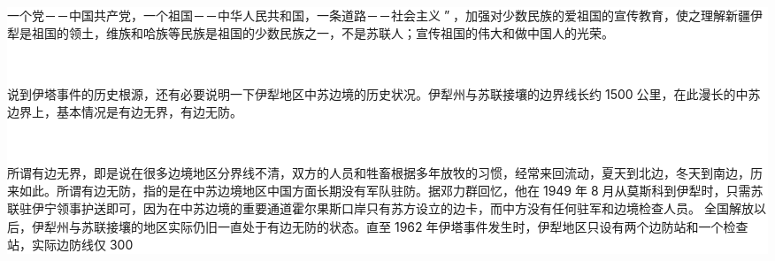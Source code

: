    一个党－－中国共产党，一个祖国－－中华人民共和国，一条道路－－社会主义
  </span>
  <span class="s2">
   ”
  </span>
  <span class="s1">
   ，加强对少数民族的爱祖国的宣传教育，使之理解新疆伊犁是祖国的领土，维族和哈族等民族是祖国的少数民族之一，不是苏联人；宣传祖国的伟大和做中国人的光荣。
  </span>
 </p>
 <p class="p1">
  <span class="s1">
  </span>
  <br/>
 </p>
 <p class="p2">
  <span class="s1">
   说到伊塔事件的历史根源，还有必要说明一下伊犁地区中苏边境的历史状况。伊犁州与苏联接壤的边界线长约
  </span>
  <span class="s2">
   1500
  </span>
  <span class="s1">
   公里，在此漫长的中苏边界上，基本情况是有边无界，有边无防。
  </span>
 </p>
 <p class="p1">
  <span class="s1">
  </span>
  <br/>
 </p>
 <p class="p2">
  <span class="s1">
   所谓有边无界，即是说在很多边境地区分界线不清，双方的人员和牲畜根据多年放牧的习惯，经常来回流动，夏天到北边，冬天到南边，历来如此。所谓有边无防，指的是在中苏边境地区中国方面长期没有军队驻防。据邓力群回忆，他在
  </span>
  <span class="s2">
   1949
  </span>
  <span class="s1">
   年
  </span>
  <span class="s2">
   8
  </span>
  <span class="s1">
   月从莫斯科到伊犁时，只需苏联驻伊宁领事护送即可，因为在中苏边境的重要通道霍尔果斯口岸只有苏方设立的边卡，而中方没有任何驻军和边境检查人员。
  </span>
  <span class="s2">
   <span class="Apple-converted-space">
   </span>
  </span>
  <span class="s1">
   全国解放以后，伊犁州与苏联接壤的地区实际仍旧一直处于有边无防的状态。直至
  </span>
  <span class="s2">
   1962
  </span>
  <span class="s1">
   年伊塔事件发生时，伊犁地区只设有两个边防站和一个检查站，实际边防线仅
  </span>
  <span class="s2">
   300
  </span>
  <span class="s1">